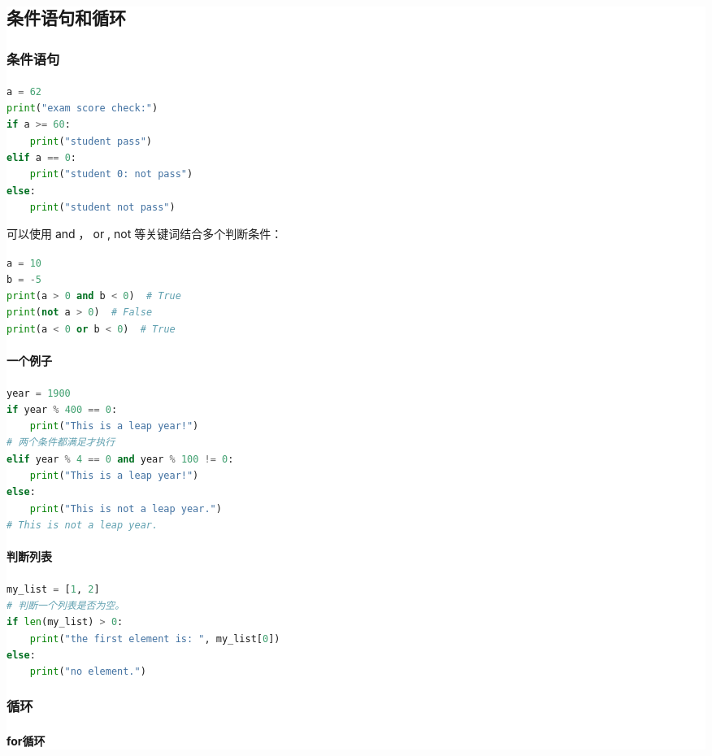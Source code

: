 ## 条件语句和循环

### 条件语句

```python
a = 62
print("exam score check:")
if a >= 60:
    print("student pass")
elif a == 0:
    print("student 0: not pass")
else:
    print("student not pass")
```

可以使用 and ， or , not 等关键词结合多个判断条件：

```python
a = 10
b = -5
print(a > 0 and b < 0)  # True
print(not a > 0)  # False
print(a < 0 or b < 0)  # True
```

#### 一个例子

```python
year = 1900
if year % 400 == 0:
    print("This is a leap year!")
# 两个条件都满足才执行
elif year % 4 == 0 and year % 100 != 0:
    print("This is a leap year!")
else:
    print("This is not a leap year.")
# This is not a leap year.
```

#### 判断列表

```python
my_list = [1, 2]
# 判断一个列表是否为空。
if len(my_list) > 0:
    print("the first element is: ", my_list[0])
else:
    print("no element.")

```

### 循环

#### for循环
